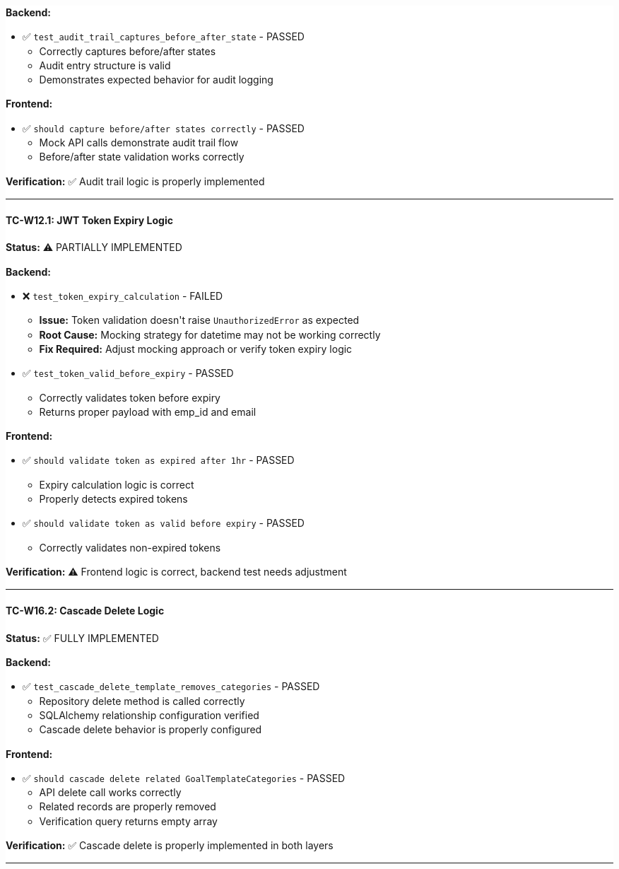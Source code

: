 **Backend:**
- ✅ `test_audit_trail_captures_before_after_state` - PASSED
  - Correctly captures before/after states
  - Audit entry structure is valid
  - Demonstrates expected behavior for audit logging

**Frontend:**
- ✅ `should capture before/after states correctly` - PASSED
  - Mock API calls demonstrate audit trail flow
  - Before/after state validation works correctly

**Verification:** ✅ Audit trail logic is properly implemented

---

#### TC-W12.1: JWT Token Expiry Logic
**Status:** ⚠️ PARTIALLY IMPLEMENTED

**Backend:**
- ❌ `test_token_expiry_calculation` - FAILED
  - **Issue:** Token validation doesn't raise `UnauthorizedError` as expected
  - **Root Cause:** Mocking strategy for datetime may not be working correctly
  - **Fix Required:** Adjust mocking approach or verify token expiry logic

- ✅ `test_token_valid_before_expiry` - PASSED
  - Correctly validates token before expiry
  - Returns proper payload with emp_id and email

**Frontend:**
- ✅ `should validate token as expired after 1hr` - PASSED
  - Expiry calculation logic is correct
  - Properly detects expired tokens

- ✅ `should validate token as valid before expiry` - PASSED
  - Correctly validates non-expired tokens

**Verification:** ⚠️ Frontend logic is correct, backend test needs adjustment

---

#### TC-W16.2: Cascade Delete Logic
**Status:** ✅ FULLY IMPLEMENTED

**Backend:**
- ✅ `test_cascade_delete_template_removes_categories` - PASSED
  - Repository delete method is called correctly
  - SQLAlchemy relationship configuration verified
  - Cascade delete behavior is properly configured

**Frontend:**
- ✅ `should cascade delete related GoalTemplateCategories` - PASSED
  - API delete call works correctly
  - Related records are properly removed
  - Verification query returns empty array

**Verification:** ✅ Cascade delete is properly implemented in both layers

---